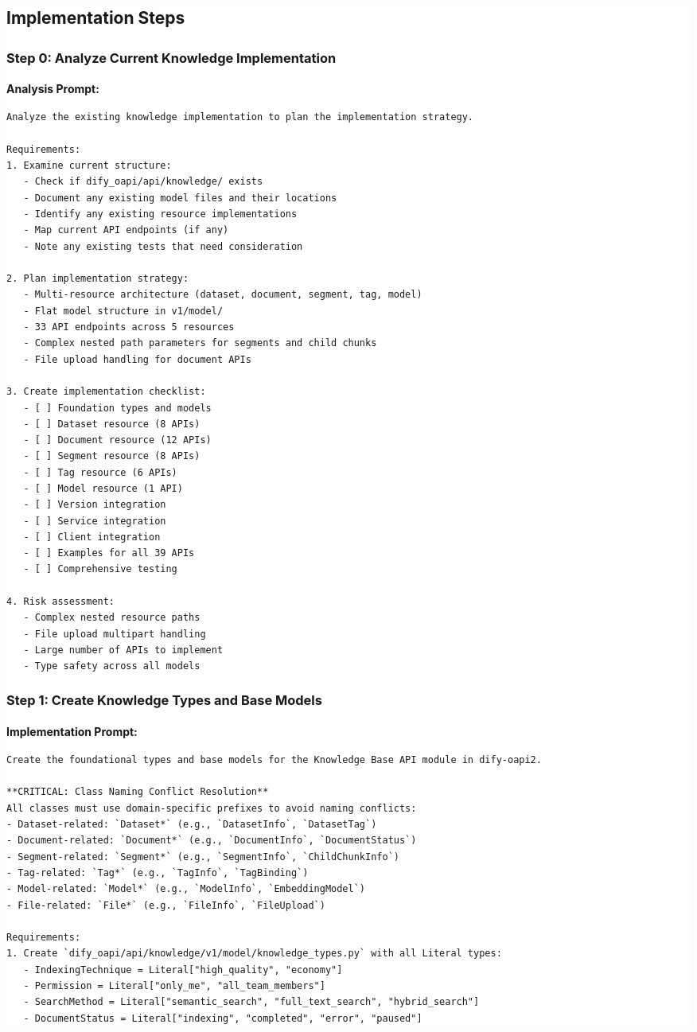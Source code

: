 ## Implementation Steps

### Step 0: Analyze Current Knowledge Implementation

**Analysis Prompt:**
```
Analyze the existing knowledge implementation to plan the implementation strategy.

Requirements:
1. Examine current structure:
   - Check if dify_oapi/api/knowledge/ exists
   - Document any existing model files and their locations
   - Identify any existing resource implementations
   - Map current API endpoints (if any)
   - Note any existing tests that need consideration

2. Plan implementation strategy:
   - Multi-resource architecture (dataset, document, segment, tag, model)
   - Flat model structure in v1/model/
   - 33 API endpoints across 5 resources
   - Complex nested path parameters for segments and child chunks
   - File upload handling for document APIs

3. Create implementation checklist:
   - [ ] Foundation types and models
   - [ ] Dataset resource (8 APIs)
   - [ ] Document resource (12 APIs) 
   - [ ] Segment resource (8 APIs)
   - [ ] Tag resource (6 APIs)
   - [ ] Model resource (1 API)
   - [ ] Version integration
   - [ ] Service integration
   - [ ] Client integration
   - [ ] Examples for all 39 APIs
   - [ ] Comprehensive testing

4. Risk assessment:
   - Complex nested resource paths
   - File upload multipart handling
   - Large number of APIs to implement
   - Type safety across all models
```

### Step 1: Create Knowledge Types and Base Models
**Implementation Prompt:**
```
Create the foundational types and base models for the Knowledge Base API module in dify-oapi2.

**CRITICAL: Class Naming Conflict Resolution**
All classes must use domain-specific prefixes to avoid naming conflicts:
- Dataset-related: `Dataset*` (e.g., `DatasetInfo`, `DatasetTag`)
- Document-related: `Document*` (e.g., `DocumentInfo`, `DocumentStatus`)
- Segment-related: `Segment*` (e.g., `SegmentInfo`, `ChildChunkInfo`)
- Tag-related: `Tag*` (e.g., `TagInfo`, `TagBinding`)
- Model-related: `Model*` (e.g., `ModelInfo`, `EmbeddingModel`)
- File-related: `File*` (e.g., `FileInfo`, `FileUpload`) 

Requirements:
1. Create `dify_oapi/api/knowledge/v1/model/knowledge_types.py` with all Literal types:
   - IndexingTechnique = Literal["high_quality", "economy"]
   - Permission = Literal["only_me", "all_team_members"]
   - SearchMethod = Literal["semantic_search", "full_text_search", "hybrid_search"]
   - DocumentStatus = Literal["indexing", "completed", "error", "paused"]
```